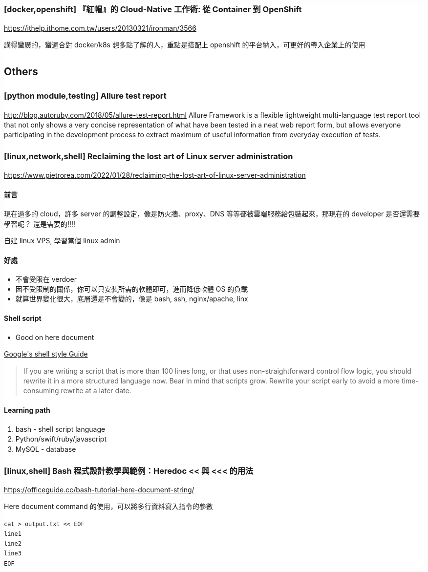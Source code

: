 
### [docker,openshift] 『紅帽』的 Cloud-Native 工作術: 從 Container 到 OpenShift
https://ithelp.ithome.com.tw/users/20130321/ironman/3566

講得蠻廣的，蠻適合對 docker/k8s 想多點了解的人，重點是搭配上 openshift 的平台納入，可更好的帶入企業上的使用

## Others
### [python module,testing] Allure test report
http://blog.autoruby.com/2018/05/allure-test-report.html
Allure Framework is a flexible lightweight multi-language test report tool that not only shows a very concise representation of what have been tested in a neat web report form, but allows everyone participating in the development process to extract maximum of useful information from everyday execution of tests.



### [linux,network,shell] Reclaiming the lost art of Linux server administration
https://www.pietrorea.com/2022/01/28/reclaiming-the-lost-art-of-linux-server-administration

#### 前言
現在過多的 cloud，許多 server 的調整設定，像是防火牆、proxy、DNS 等等都被雲端服務給包裝起來，那現在的 developer 是否還需要學習呢？
還是需要的!!!!

自建 linux VPS, 學習當個 linux admin

#### 好處
- 不會受限在 verdoer
- 因不受限制的關係，你可以只安裝所需的軟體即可，進而降低軟體 OS 的負載
- 就算世界變化很大，底層還是不會變的，像是 bash, ssh, nginx/apache, linx

#### Shell script 
- Good on here document

[Google's shell style Guide](https://google.github.io/styleguide/shellguide.html#s1.1-which-shell-to-use)
> If you are writing a script that is more than 100 lines long, or that uses non-straightforward control flow logic, you should rewrite it in a more structured language now. Bear in mind that scripts grow. Rewrite your script early to avoid a more time-consuming rewrite at a later date.

#### Learning path
1. bash - shell script language
2. Python/swift/ruby/javascript
3. MySQL - database

### [linux,shell] Bash 程式設計教學與範例：Heredoc << 與 <<< 的用法 
https://officeguide.cc/bash-tutorial-here-document-string/

Here document command 的使用，可以將多行資料寫入指令的參數

```shell=
cat > output.txt << EOF
line1
line2
line3
EOF
```

